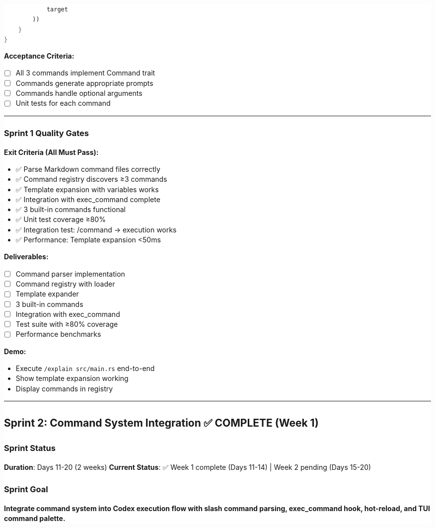 ```rust
            target
        ))
    }
}
```

**Acceptance Criteria:**
- [ ] All 3 commands implement Command trait
- [ ] Commands generate appropriate prompts
- [ ] Commands handle optional arguments
- [ ] Unit tests for each command

---

### Sprint 1 Quality Gates

**Exit Criteria (All Must Pass):**
- ✅ Parse Markdown command files correctly
- ✅ Command registry discovers ≥3 commands
- ✅ Template expansion with variables works
- ✅ Integration with exec_command complete
- ✅ 3 built-in commands functional
- ✅ Unit test coverage ≥80%
- ✅ Integration test: /command → execution works
- ✅ Performance: Template expansion <50ms

**Deliverables:**
- [ ] Command parser implementation
- [ ] Command registry with loader
- [ ] Template expander
- [ ] 3 built-in commands
- [ ] Integration with exec_command
- [ ] Test suite with ≥80% coverage
- [ ] Performance benchmarks

**Demo:**
- Execute `/explain src/main.rs` end-to-end
- Show template expansion working
- Display commands in registry

---

## Sprint 2: Command System Integration ✅ COMPLETE (Week 1)

### Sprint Status
**Duration**: Days 11-20 (2 weeks)
**Current Status**: ✅ Week 1 complete (Days 11-14) | Week 2 pending (Days 15-20)

### Sprint Goal
**Integrate command system into Codex execution flow with slash command parsing, exec_command hook, hot-reload, and TUI command palette.**
